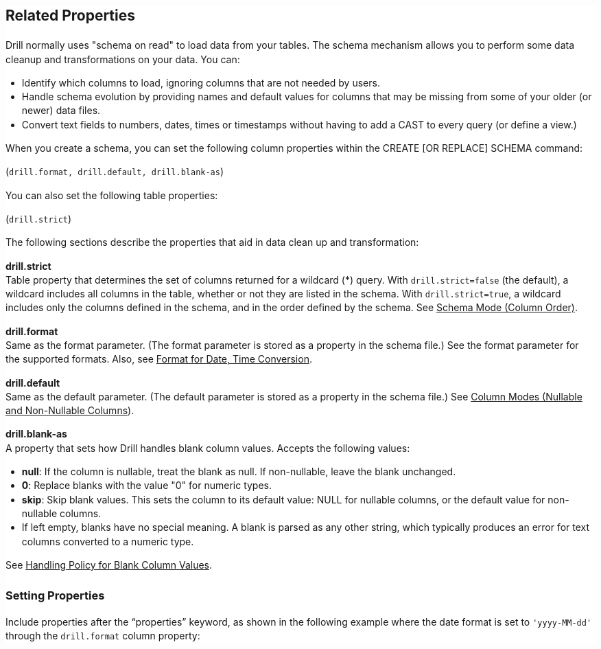 ## Related Properties   

Drill normally uses "schema on read" to load data from your tables. The schema mechanism allows you to perform some data cleanup and transformations on your data. You can:  

- Identify which columns to load, ignoring columns that are not needed by users.  
- Handle schema evolution by providing names and default values for columns that may be missing from some of your older (or newer) data files.  
- Convert text fields to numbers, dates, times or timestamps without having to add a CAST to every query (or define a view.)  
 

When you create a schema, you can set the following column properties within the CREATE [OR REPLACE] SCHEMA command: 

(`drill.format, drill.default, drill.blank-as`)  

You can also set the following table properties:

(`drill.strict`)  

The following sections describe the properties that aid in data clean up and transformation:   

**drill.strict**  
Table property that determines the set of columns returned for a wildcard (*) query. With `drill.strict=false` (the default), a wildcard includes all columns in the table, whether or not they are listed in the schema. With `drill.strict=true`, a wildcard includes only the columns defined in the schema, and in the order defined by the schema. See [Schema Mode (Column Order)]({{site.baseurl}}/docs/create-or-replace-schema/#schema-mode-column-order). 
 
**drill.format**  
Same as the format parameter. (The format parameter is stored as a property in the schema file.) See the format parameter for the supported formats. Also, see [Format for Date, Time Conversion]({{site.baseurl}}/docs/create-or-replace-schema/#format-for-date-time-conversion).

**drill.default**  
Same as the default parameter. (The default parameter is stored as a property in the schema file.) See [Column Modes (Nullable and Non-Nullable Columns]({{site.baseurl}}/docs/create-or-replace-schema/#column-modes-nullable-and-non-nullable-columns)).  

**drill.blank-as**  
A property that sets how Drill handles blank column values. Accepts the following values:  
- **null**: If the column is nullable, treat the blank as null. If non-nullable, leave the blank unchanged.    
- **0**: Replace blanks with the value "0" for numeric types.  
- **skip**: Skip blank values. This sets the column to its default value: NULL for nullable columns, or the default value for non-nullable columns.  
- If left empty, blanks have no special meaning. A blank is parsed as any other string, which typically produces an error for text columns converted to a numeric type.   

See [Handling Policy for Blank Column Values]({{site.baseurl}}/docs/create-or-replace-schema/#handling-policy-for-blank-column-values).  

### Setting Properties
Include properties after the “properties” keyword, as shown in the following example where the date format is set to `'yyyy-MM-dd'` through the `drill.format` column property:
